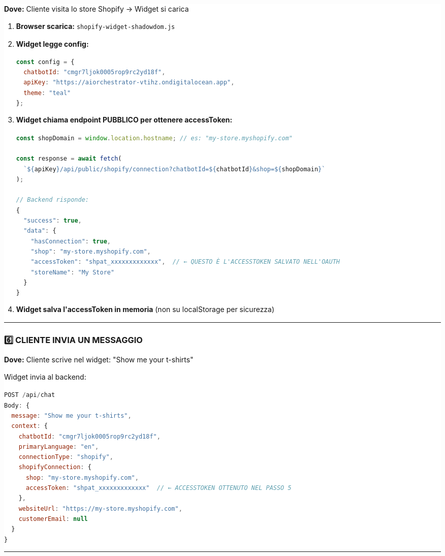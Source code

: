 **Dove:** Cliente visita lo store Shopify → Widget si carica

1. **Browser scarica:** `shopify-widget-shadowdom.js`
2. **Widget legge config:**
   ```javascript
   const config = {
     chatbotId: "cmgr7ljok0005rop9rc2yd18f",
     apiKey: "https://aiorchestrator-vtihz.ondigitalocean.app",
     theme: "teal"
   };
   ```

3. **Widget chiama endpoint PUBBLICO per ottenere accessToken:**
   ```javascript
   const shopDomain = window.location.hostname; // es: "my-store.myshopify.com"
   
   const response = await fetch(
     `${apiKey}/api/public/shopify/connection?chatbotId=${chatbotId}&shop=${shopDomain}`
   );
   
   // Backend risponde:
   {
     "success": true,
     "data": {
       "hasConnection": true,
       "shop": "my-store.myshopify.com",
       "accessToken": "shpat_xxxxxxxxxxxxx",  // ← QUESTO È L'ACCESSTOKEN SALVATO NELL'OAUTH
       "storeName": "My Store"
     }
   }
   ```

4. **Widget salva l'accessToken in memoria** (non su localStorage per sicurezza)

---

### **6️⃣ CLIENTE INVIA UN MESSAGGIO**

**Dove:** Cliente scrive nel widget: "Show me your t-shirts"

Widget invia al backend:
```javascript
POST /api/chat
Body: {
  message: "Show me your t-shirts",
  context: {
    chatbotId: "cmgr7ljok0005rop9rc2yd18f",
    primaryLanguage: "en",
    connectionType: "shopify",
    shopifyConnection: {
      shop: "my-store.myshopify.com",
      accessToken: "shpat_xxxxxxxxxxxxx"  // ← ACCESSTOKEN OTTENUTO NEL PASSO 5
    },
    websiteUrl: "https://my-store.myshopify.com",
    customerEmail: null
  }
}
```

---